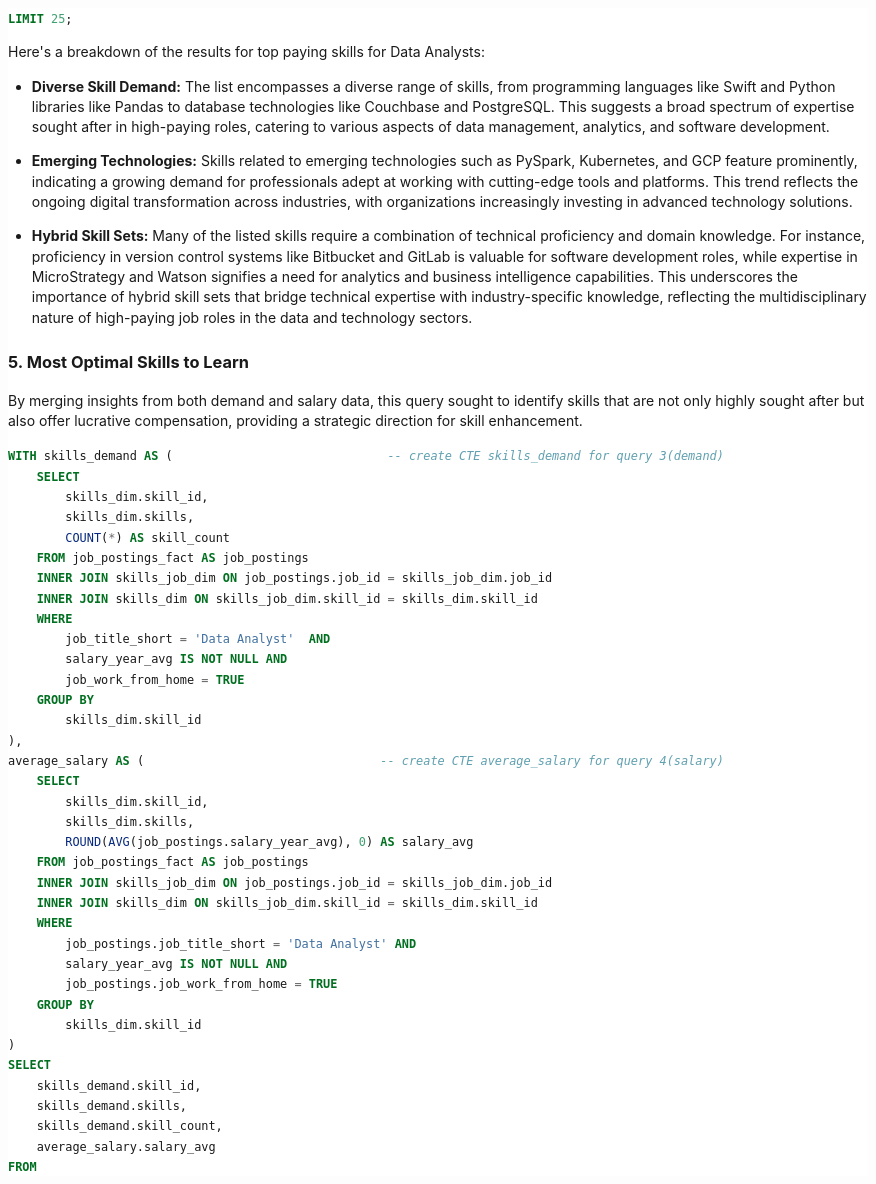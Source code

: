 ```sql
LIMIT 25;
```
Here's a breakdown of the results for top paying skills for Data Analysts:

- **Diverse Skill Demand:** The list encompasses a diverse range of skills, from programming languages like Swift and Python libraries like Pandas to database technologies like Couchbase and PostgreSQL. This suggests a broad spectrum of expertise sought after in high-paying roles, catering to various aspects of data management, analytics, and software development.

- **Emerging Technologies:** Skills related to emerging technologies such as PySpark, Kubernetes, and GCP feature prominently, indicating a growing demand for professionals adept at working with cutting-edge tools and platforms. This trend reflects the ongoing digital transformation across industries, with organizations increasingly investing in advanced technology solutions.

- **Hybrid Skill Sets:** Many of the listed skills require a combination of technical proficiency and domain knowledge. For instance, proficiency in version control systems like Bitbucket and GitLab is valuable for software development roles, while expertise in MicroStrategy and Watson signifies a need for analytics and business intelligence capabilities. This underscores the importance of hybrid skill sets that bridge technical expertise with industry-specific knowledge, reflecting the multidisciplinary nature of high-paying job roles in the data and technology sectors.

### 5. Most Optimal Skills to Learn
By merging insights from both demand and salary data, this query sought to identify skills that are not only highly sought after but also offer lucrative compensation, providing a strategic direction for skill enhancement.

```sql
WITH skills_demand AS (                              -- create CTE skills_demand for query 3(demand)
    SELECT
        skills_dim.skill_id,
        skills_dim.skills,
        COUNT(*) AS skill_count
    FROM job_postings_fact AS job_postings
    INNER JOIN skills_job_dim ON job_postings.job_id = skills_job_dim.job_id
    INNER JOIN skills_dim ON skills_job_dim.skill_id = skills_dim.skill_id
    WHERE
        job_title_short = 'Data Analyst'  AND 
        salary_year_avg IS NOT NULL AND 
        job_work_from_home = TRUE 
    GROUP BY
        skills_dim.skill_id
), 
average_salary AS (                                 -- create CTE average_salary for query 4(salary)
    SELECT
        skills_dim.skill_id,
        skills_dim.skills,
        ROUND(AVG(job_postings.salary_year_avg), 0) AS salary_avg
    FROM job_postings_fact AS job_postings
    INNER JOIN skills_job_dim ON job_postings.job_id = skills_job_dim.job_id
    INNER JOIN skills_dim ON skills_job_dim.skill_id = skills_dim.skill_id
    WHERE
        job_postings.job_title_short = 'Data Analyst' AND
        salary_year_avg IS NOT NULL AND 
        job_postings.job_work_from_home = TRUE
    GROUP BY
        skills_dim.skill_id
)
SELECT
    skills_demand.skill_id,
    skills_demand.skills,
    skills_demand.skill_count,
    average_salary.salary_avg
FROM
```